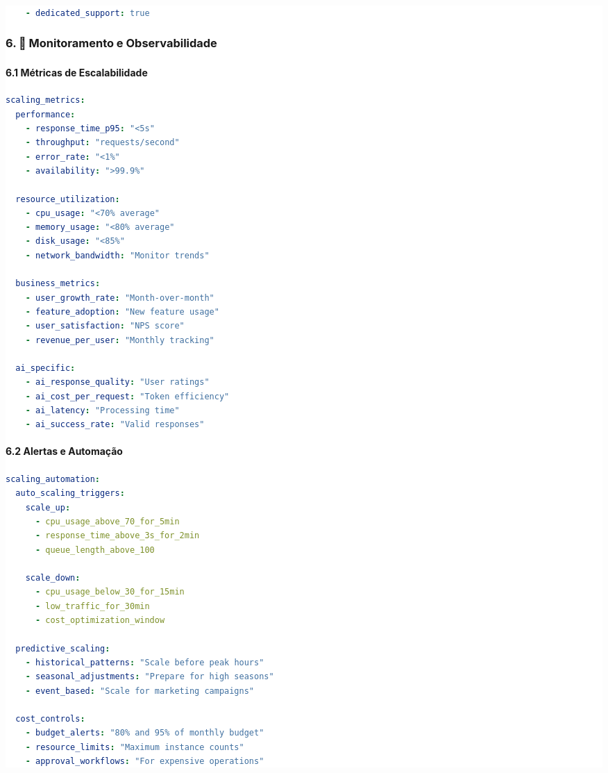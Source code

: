 ```yaml
    - dedicated_support: true
```

### 6. 🔧 Monitoramento e Observabilidade

#### 6.1 Métricas de Escalabilidade

```yaml
scaling_metrics:
  performance:
    - response_time_p95: "<5s"
    - throughput: "requests/second"
    - error_rate: "<1%"
    - availability: ">99.9%"
    
  resource_utilization:
    - cpu_usage: "<70% average"
    - memory_usage: "<80% average"
    - disk_usage: "<85%"
    - network_bandwidth: "Monitor trends"
    
  business_metrics:
    - user_growth_rate: "Month-over-month"
    - feature_adoption: "New feature usage"
    - user_satisfaction: "NPS score"
    - revenue_per_user: "Monthly tracking"
    
  ai_specific:
    - ai_response_quality: "User ratings"
    - ai_cost_per_request: "Token efficiency"
    - ai_latency: "Processing time"
    - ai_success_rate: "Valid responses"
```

#### 6.2 Alertas e Automação

```yaml
scaling_automation:
  auto_scaling_triggers:
    scale_up:
      - cpu_usage_above_70_for_5min
      - response_time_above_3s_for_2min
      - queue_length_above_100
      
    scale_down:
      - cpu_usage_below_30_for_15min
      - low_traffic_for_30min
      - cost_optimization_window
      
  predictive_scaling:
    - historical_patterns: "Scale before peak hours"
    - seasonal_adjustments: "Prepare for high seasons"
    - event_based: "Scale for marketing campaigns"
    
  cost_controls:
    - budget_alerts: "80% and 95% of monthly budget"
    - resource_limits: "Maximum instance counts"
    - approval_workflows: "For expensive operations"
```
